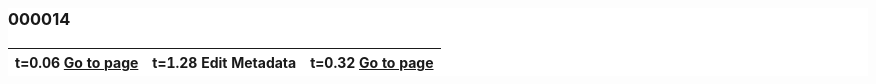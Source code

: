 
### 000014

| t=0.06 [Go to page](https://deploy-preview-857--gui-dandiarchive-org.netlify.app/#/dandiset/000014) | t=1.28 Edit Metadata | t=0.32 [Go to page](https://deploy-preview-857--gui-dandiarchive-org.netlify.app/#/dandiset/000014/draft/files) |
| --- | --- | --- |